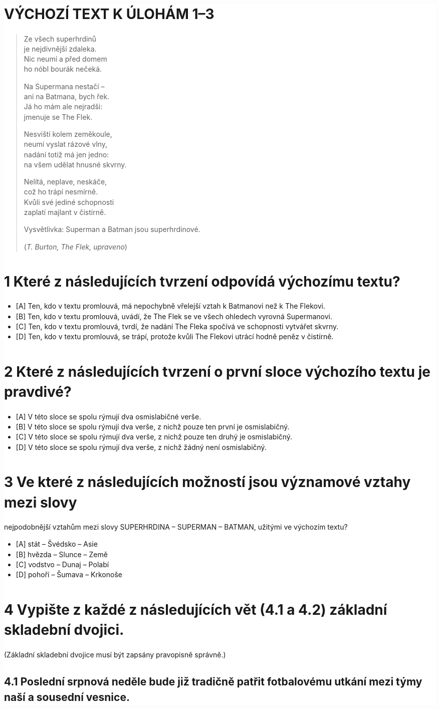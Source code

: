 
VÝCHOZÍ TEXT K ÚLOHÁM 1–3
====

> Ze všech superhrdinů\
> je nejdivnější zdaleka.\
> Nic neumí a před domem\
> ho nóbl bourák nečeká.
> 
> Na Supermana nestačí –\
> ani na Batmana, bych řek.\
> Já ho mám ale nejradši:\
> jmenuje se The Flek. 
> 
> Nesviští kolem zeměkoule,\
> neumí vyslat rázové vlny,\
> nadání totiž má jen jedno:\
> na všem udělat hnusné skvrny.
> 
> Nelítá, neplave, neskáče,\
> což ho trápí nesmírně.\
> Kvůli své jediné schopnosti\
> zaplatí majlant v čistírně.
> 
> Vysvětlivka: Superman a Batman jsou superhrdinové. 
> 
> (*T. Burton, The Flek, upraveno*)

# 1 Které z následujících tvrzení odpovídá výchozímu textu?
- [A] Ten, kdo v textu promlouvá, má nepochybně vřelejší vztah k Batmanovi než 
k The Flekovi.
- [B] Ten, kdo v textu promlouvá, uvádí, že The Flek se ve všech ohledech vyrovná 
Supermanovi.
- [C] Ten, kdo v textu promlouvá, tvrdí, že nadání The Fleka spočívá ve schopnosti 
vytvářet skvrny.
- [D] Ten, kdo v textu promlouvá, se trápí, protože kvůli The Flekovi utrácí hodně 
peněz v čistírně.
# 2 Které z následujících tvrzení o __první sloce__ výchozího textu je pravdivé?
- [A] V této sloce se spolu rýmují dva osmislabičné verše.
- [B] V této sloce se spolu rýmují dva verše, z nichž pouze ten první je osmislabičný.
- [C] V této sloce se spolu rýmují dva verše, z nichž pouze ten druhý je osmislabičný.
- [D] V této sloce se spolu rýmují dva verše, z nichž žádný není osmislabičný.
# 3 Ve které z následujících možností jsou významové vztahy mezi slovy 
nejpodobnější vztahům mezi slovy SUPERHRDINA – SUPERMAN – BATMAN, 
užitými ve výchozím textu?
- [A]  stát – Švédsko – Asie
- [B]  hvězda – Slunce – Země
- [C]  vodstvo – Dunaj – Polabí
- [D]  pohoří – Šumava – Krkonoše
# 4 Vypište z každé z následujících vět (4.1 a 4.2) základní skladební dvojici.
(Základní skladební dvojice musí být zapsány pravopisně správně.)
## 4.1 Poslední srpnová neděle bude již tradičně patřit fotbalovému utkání mezi týmy naší a sousední vesnice.